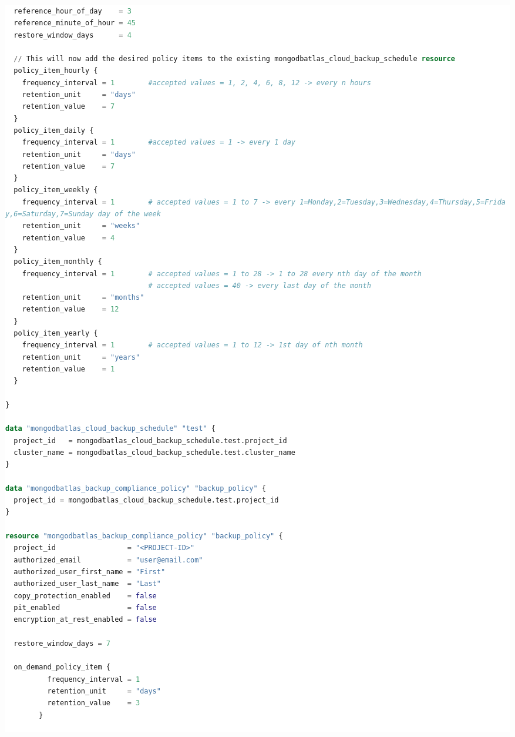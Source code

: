 ```terraform
  reference_hour_of_day    = 3
  reference_minute_of_hour = 45
  restore_window_days      = 4
  
  // This will now add the desired policy items to the existing mongodbatlas_cloud_backup_schedule resource
  policy_item_hourly {
    frequency_interval = 1        #accepted values = 1, 2, 4, 6, 8, 12 -> every n hours
    retention_unit     = "days"
    retention_value    = 7
  }
  policy_item_daily {
    frequency_interval = 1        #accepted values = 1 -> every 1 day
    retention_unit     = "days"
    retention_value    = 7
  }
  policy_item_weekly {
    frequency_interval = 1        # accepted values = 1 to 7 -> every 1=Monday,2=Tuesday,3=Wednesday,4=Thursday,5=Friday,6=Saturday,7=Sunday day of the week
    retention_unit     = "weeks"
    retention_value    = 4
  }
  policy_item_monthly {
    frequency_interval = 1        # accepted values = 1 to 28 -> 1 to 28 every nth day of the month  
                                  # accepted values = 40 -> every last day of the month
    retention_unit     = "months"
    retention_value    = 12
  }
  policy_item_yearly {
    frequency_interval = 1        # accepted values = 1 to 12 -> 1st day of nth month  
    retention_unit     = "years"
    retention_value    = 1
  }

}

data "mongodbatlas_cloud_backup_schedule" "test" {
  project_id   = mongodbatlas_cloud_backup_schedule.test.project_id
  cluster_name = mongodbatlas_cloud_backup_schedule.test.cluster_name
}

data "mongodbatlas_backup_compliance_policy" "backup_policy" {
  project_id = mongodbatlas_cloud_backup_schedule.test.project_id
}

resource "mongodbatlas_backup_compliance_policy" "backup_policy" {
  project_id                 = "<PROJECT-ID>"
  authorized_email           = "user@email.com"
  authorized_user_first_name = "First"
  authorized_user_last_name  = "Last"
  copy_protection_enabled    = false
  pit_enabled                = false
  encryption_at_rest_enabled = false

  restore_window_days = 7

  on_demand_policy_item {
		  frequency_interval = 1
		  retention_unit     = "days"
		  retention_value    = 3
		}
		
```